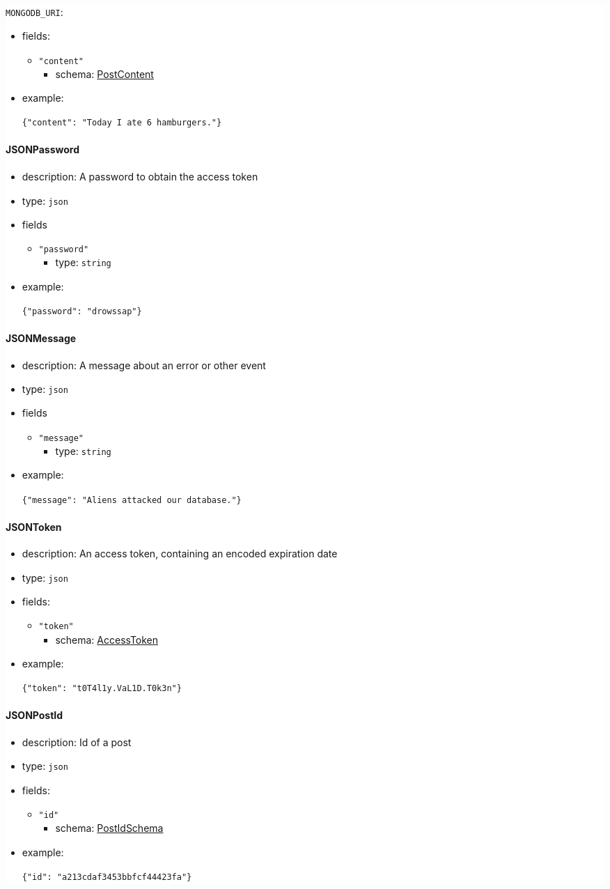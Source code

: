   ```MONGODB_URI```:
  - fields:
    - ```"content"```
      - schema: [PostContent](#postcontent)
  
  - example: 
    ```
    {"content": "Today I ate 6 hamburgers."}
    ```

    
#### JSONPassword
  - description: A password to obtain the access token
  - type: ```json```  
  - fields
    - ```"password"```
      - type: ```string```
      
  - example: 
    ```
    {"password": "drowssap"}
    ```

     
#### JSONMessage
  - description: A message about an error or other event
  - type: ```json```
  - fields
    - ```"message"```
      - type: ```string```
      
  - example: 
    ```
    {"message": "Aliens attacked our database."}
    ```
    
    
#### JSONToken
  - description: An access token, containing an encoded expiration date
  - type: ```json```    
  - fields:
    - ```"token"```
      - schema: [AccessToken](#accesstoken)
  
  - example: 
    ```
    {"token": "t0T4l1y.VaL1D.T0k3n"}
    ```
    
    
#### JSONPostId
  - description: Id of a post
  - type: ```json```
      
  - fields:
    - ```"id"```
      - schema: [PostIdSchema](#postidschema)
  
  - example: 
    ```
    {"id": "a213cdaf3453bbfcf44423fa"}
    ```


  ```